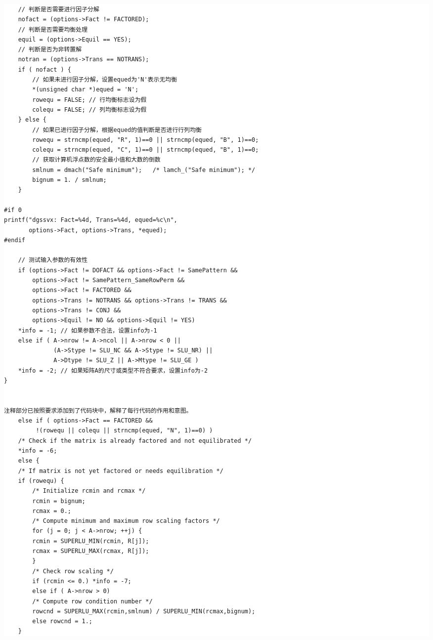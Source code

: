 ```
    // 判断是否需要进行因子分解
    nofact = (options->Fact != FACTORED);
    // 判断是否需要均衡处理
    equil = (options->Equil == YES);
    // 判断是否为非转置解
    notran = (options->Trans == NOTRANS);
    if ( nofact ) {
        // 如果未进行因子分解，设置equed为'N'表示无均衡
        *(unsigned char *)equed = 'N';
        rowequ = FALSE; // 行均衡标志设为假
        colequ = FALSE; // 列均衡标志设为假
    } else {
        // 如果已进行因子分解，根据equed的值判断是否进行行列均衡
        rowequ = strncmp(equed, "R", 1)==0 || strncmp(equed, "B", 1)==0;
        colequ = strncmp(equed, "C", 1)==0 || strncmp(equed, "B", 1)==0;
        // 获取计算机浮点数的安全最小值和大数的倒数
        smlnum = dmach("Safe minimum");   /* lamch_("Safe minimum"); */
        bignum = 1. / smlnum;
    }

#if 0
printf("dgssvx: Fact=%4d, Trans=%4d, equed=%c\n",
       options->Fact, options->Trans, *equed);
#endif

    // 测试输入参数的有效性
    if (options->Fact != DOFACT && options->Fact != SamePattern &&
        options->Fact != SamePattern_SameRowPerm &&
        options->Fact != FACTORED &&
        options->Trans != NOTRANS && options->Trans != TRANS && 
        options->Trans != CONJ &&
        options->Equil != NO && options->Equil != YES)
    *info = -1; // 如果参数不合法，设置info为-1
    else if ( A->nrow != A->ncol || A->nrow < 0 ||
              (A->Stype != SLU_NC && A->Stype != SLU_NR) ||
              A->Dtype != SLU_Z || A->Mtype != SLU_GE )
    *info = -2; // 如果矩阵A的尺寸或类型不符合要求，设置info为-2
}


注释部分已按照要求添加到了代码块中，解释了每行代码的作用和意图。
    else if ( options->Fact == FACTORED &&
         !(rowequ || colequ || strncmp(equed, "N", 1)==0) )
    /* Check if the matrix is already factored and not equilibrated */
    *info = -6;
    else {
    /* If matrix is not yet factored or needs equilibration */
    if (rowequ) {
        /* Initialize rcmin and rcmax */
        rcmin = bignum;
        rcmax = 0.;
        /* Compute minimum and maximum row scaling factors */
        for (j = 0; j < A->nrow; ++j) {
        rcmin = SUPERLU_MIN(rcmin, R[j]);
        rcmax = SUPERLU_MAX(rcmax, R[j]);
        }
        /* Check row scaling */
        if (rcmin <= 0.) *info = -7;
        else if ( A->nrow > 0)
        /* Compute row condition number */
        rowcnd = SUPERLU_MAX(rcmin,smlnum) / SUPERLU_MIN(rcmax,bignum);
        else rowcnd = 1.;
    }
```